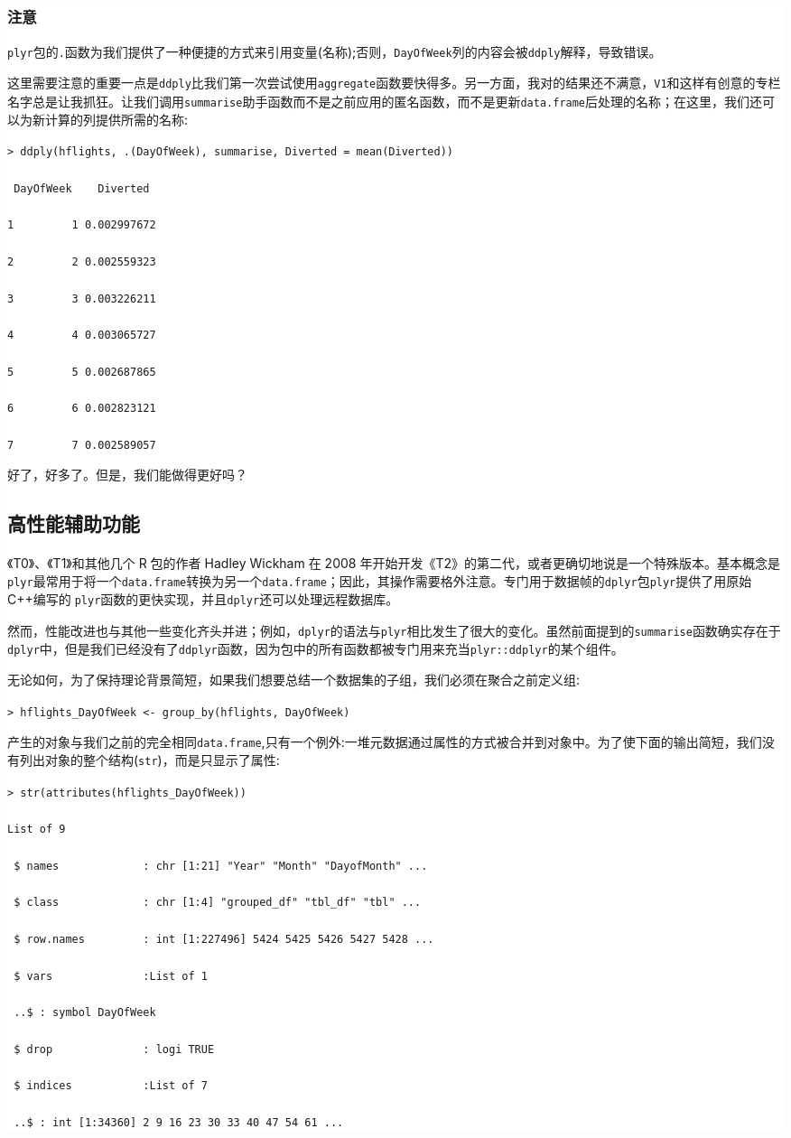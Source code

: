 ### 注意

`plyr`包的`.`函数为我们提供了一种便捷的方式来引用变量(名称);否则，`DayOfWeek`列的内容会被`ddply`解释，导致错误。

这里需要注意的重要一点是`ddply`比我们第一次尝试使用`aggregate`函数要快得多。另一方面，我对的结果还不满意，`V1`和这样有创意的专栏名字总是让我抓狂。让我们调用`summarise`助手函数而不是之前应用的匿名函数，而不是更新`data.frame`后处理的名称；在这里，我们还可以为新计算的列提供所需的名称:

```
> ddply(hflights, .(DayOfWeek), summarise, Diverted = mean(Diverted))

 DayOfWeek    Diverted

1         1 0.002997672

2         2 0.002559323

3         3 0.003226211

4         4 0.003065727

5         5 0.002687865

6         6 0.002823121

7         7 0.002589057

```

好了，好多了。但是，我们能做得更好吗？

## 高性能辅助功能

《T0》、《T1》和其他几个 R 包的作者 Hadley Wickham 在 2008 年开始开发《T2》的第二代，或者更确切地说是一个特殊版本。基本概念是`plyr`最常用于将一个`data.frame`转换为另一个`data.frame`；因此，其操作需要格外注意。专门用于数据帧的`dplyr`包`plyr`提供了用原始 C++编写的 `plyr`函数的更快实现，并且`dplyr`还可以处理远程数据库。

然而，性能改进也与其他一些变化齐头并进；例如，`dplyr`的语法与`plyr`相比发生了很大的变化。虽然前面提到的`summarise`函数确实存在于`dplyr`中，但是我们已经没有了`ddplyr`函数，因为包中的所有函数都被专门用来充当`plyr::ddplyr`的某个组件。

无论如何，为了保持理论背景简短，如果我们想要总结一个数据集的子组，我们必须在聚合之前定义组:

```
> hflights_DayOfWeek <- group_by(hflights, DayOfWeek)

```

产生的对象与我们之前的完全相同`data.frame`,只有一个例外:一堆元数据通过属性的方式被合并到对象中。为了使下面的输出简短，我们没有列出对象的整个结构(`str`)，而是只显示了属性:

```
> str(attributes(hflights_DayOfWeek))

List of 9

 $ names             : chr [1:21] "Year" "Month" "DayofMonth" ...

 $ class             : chr [1:4] "grouped_df" "tbl_df" "tbl" ...

 $ row.names         : int [1:227496] 5424 5425 5426 5427 5428 ...

 $ vars              :List of 1

 ..$ : symbol DayOfWeek

 $ drop              : logi TRUE

 $ indices           :List of 7

 ..$ : int [1:34360] 2 9 16 23 30 33 40 47 54 61 ...
```